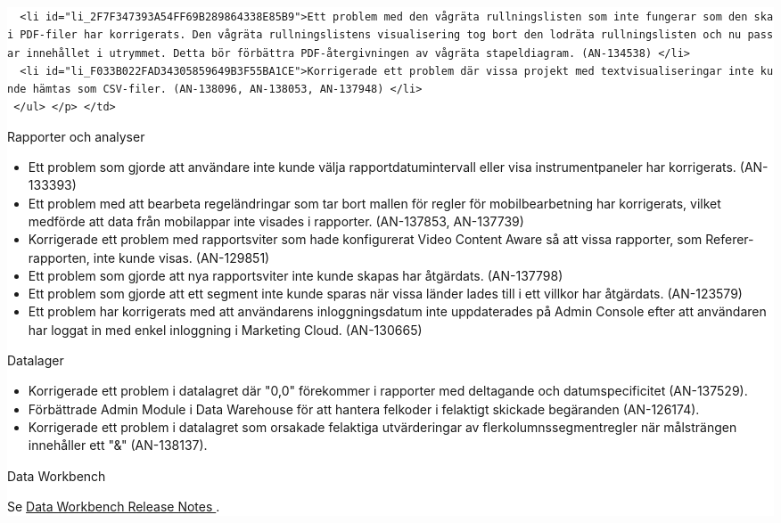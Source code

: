       <li id="li_2F7F347393A54FF69B289864338E85B9">Ett problem med den vågräta rullningslisten som inte fungerar som den ska i PDF-filer har korrigerats. Den vågräta rullningslistens visualisering tog bort den lodräta rullningslisten och nu passar innehållet i utrymmet. Detta bör förbättra PDF-återgivningen av vågräta stapeldiagram. (AN-134538) </li> 
      <li id="li_F033B022FAD34305859649B3F55BA1CE">Korrigerade ett problem där vissa projekt med textvisualiseringar inte kunde hämtas som CSV-filer. (AN-138096, AN-138053, AN-137948) </li> 
     </ul> </p> </td> 
  </tr> 
  <tr> 
   <td colname="col1"> <p>Rapporter och analyser </p> </td> 
   <td colname="col2"> <p> 
     <ul id="ul_7CC12EBCEBD943B1B329594D13DCF66C"> 
      <li id="li_294227DF6E1346F18F5FA38805A5C2C3"> Ett problem som gjorde att användare inte kunde välja rapportdatumintervall eller visa instrumentpaneler har korrigerats. (AN-133393) </li> 
      <li id="li_63C4F0B23D174EAF884B5B4C93F205A5">Ett problem med att bearbeta regeländringar som tar bort mallen för regler för mobilbearbetning har korrigerats, vilket medförde att data från mobilappar inte visades i rapporter. (AN-137853, AN-137739) </li> 
      <li id="li_FFB1A054E1D54C1CA09FC0D3BC1436AC">Korrigerade ett problem med rapportsviter som hade konfigurerat Video Content Aware så att vissa rapporter, som Referer-rapporten, inte kunde visas. (AN-129851) </li> 
      <li id="li_629A269DC1F54EC3AB1E1EBEFE4D802A">Ett problem som gjorde att nya rapportsviter inte kunde skapas har åtgärdats. (AN-137798) </li> 
      <li id="li_C6B3E122A066480991F8E64DFBCC1222">Ett problem som gjorde att ett segment inte kunde sparas när vissa länder lades till i ett villkor har åtgärdats. (AN-123579) </li> 
      <li id="li_EE874B3A8F77478F818663664AA2752E">Ett problem har korrigerats med att användarens inloggningsdatum inte uppdaterades på Admin Console efter att användaren har loggat in med enkel inloggning i Marketing Cloud. (AN-130665) </li> 
     </ul> </p> </td> 
  </tr> 
  <tr> 
   <td colname="col1"> <p>Datalager </p> </td> 
   <td colname="col2"> 
    <ul id="ul_DB9E921671FF481CB0AC02EBA11F792C"> 
     <li id="li_1B31F72A083448168C850D1257EEDA1B">Korrigerade ett problem i <span class="keyword"> datalagret </span> där "0,0" förekommer i rapporter med deltagande och datumspecificitet (AN-137529). </li> 
     <li id="li_D4F6ADFFDE93434789C01696EC161A1D"> Förbättrade Admin Module i <span class="keyword"> Data Warehouse </span> för att hantera felkoder i felaktigt skickade begäranden (AN-126174). </li> 
     <li id="li_4C5383789AC84A7FB6DE139581D4D921"> Korrigerade ett problem i <span class="keyword"> datalagret </span> som orsakade felaktiga utvärderingar av flerkolumnssegmentregler när målsträngen innehåller ett "&amp;" (AN-138137). </li> 
    </ul> </td> 
  </tr> 
  <tr> 
   <td colname="col1"> <p>Data Workbench </p> </td> 
   <td colname="col2"> <p>Se <a href="https://marketing.adobe.com/resources/help/en_US/insight/whatsnew/" format="https" scope="external"> Data Workbench Release Notes </a>. </p> </td> 
  </tr> 
 </tbody> 
</table>
